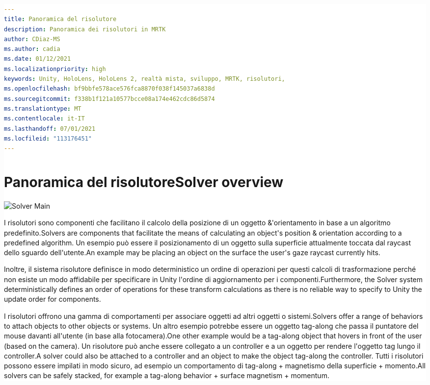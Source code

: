 ```yaml
---
title: Panoramica del risolutore
description: Panoramica dei risolutori in MRTK
author: CDiaz-MS
ms.author: cadia
ms.date: 01/12/2021
ms.localizationpriority: high
keywords: Unity, HoloLens, HoloLens 2, realtà mista, sviluppo, MRTK, risolutori,
ms.openlocfilehash: bf9bbfe578ace576fca8870f038f145037a6838d
ms.sourcegitcommit: f338b1f121a10577bcce08a174e462cdc86d5874
ms.translationtype: MT
ms.contentlocale: it-IT
ms.lasthandoff: 07/01/2021
ms.locfileid: "113176451"
---
```

# <a name="solver-overview"></a><span data-ttu-id="39c4b-104">Panoramica del risolutore</span><span class="sxs-lookup"><span data-stu-id="39c4b-104">Solver overview</span></span>

![Solver Main](../../images/solver/MRTK_Solver_Main.png)

<span data-ttu-id="39c4b-106">I risolutori sono componenti che facilitano il calcolo della posizione di un oggetto &'orientamento in base a un algoritmo predefinito.</span><span class="sxs-lookup"><span data-stu-id="39c4b-106">Solvers are components that facilitate the means of calculating an object's position & orientation according to a predefined algorithm.</span></span> <span data-ttu-id="39c4b-107">Un esempio può essere il posizionamento di un oggetto sulla superficie attualmente toccata dal raycast dello sguardo dell'utente.</span><span class="sxs-lookup"><span data-stu-id="39c4b-107">An example may be placing an object on the surface the user's gaze raycast currently hits.</span></span>

<span data-ttu-id="39c4b-108">Inoltre, il sistema risolutore definisce in modo deterministico un ordine di operazioni per questi calcoli di trasformazione perché non esiste un modo affidabile per specificare in Unity l'ordine di aggiornamento per i componenti.</span><span class="sxs-lookup"><span data-stu-id="39c4b-108">Furthermore, the Solver system deterministically defines an order of operations for these transform calculations as there is no reliable way to specify to Unity the update order for components.</span></span>

<span data-ttu-id="39c4b-109">I risolutori offrono una gamma di comportamenti per associare oggetti ad altri oggetti o sistemi.</span><span class="sxs-lookup"><span data-stu-id="39c4b-109">Solvers offer a range of behaviors to attach objects to other objects or systems.</span></span> <span data-ttu-id="39c4b-110">Un altro esempio potrebbe essere un oggetto tag-along che passa il puntatore del mouse davanti all'utente (in base alla fotocamera).</span><span class="sxs-lookup"><span data-stu-id="39c4b-110">One other example would be a tag-along object that hovers in front of the user (based on the camera).</span></span> <span data-ttu-id="39c4b-111">Un risolutore può anche essere collegato a un controller e a un oggetto per rendere l'oggetto tag lungo il controller.</span><span class="sxs-lookup"><span data-stu-id="39c4b-111">A solver could also be attached to a controller and an object to make the object tag-along the controller.</span></span> <span data-ttu-id="39c4b-112">Tutti i risolutori possono essere impilati in modo sicuro, ad esempio un comportamento di tag-along + magnetismo della superficie + momento.</span><span class="sxs-lookup"><span data-stu-id="39c4b-112">All solvers can be safely stacked, for example a tag-along behavior + surface magnetism + momentum.</span></span>
